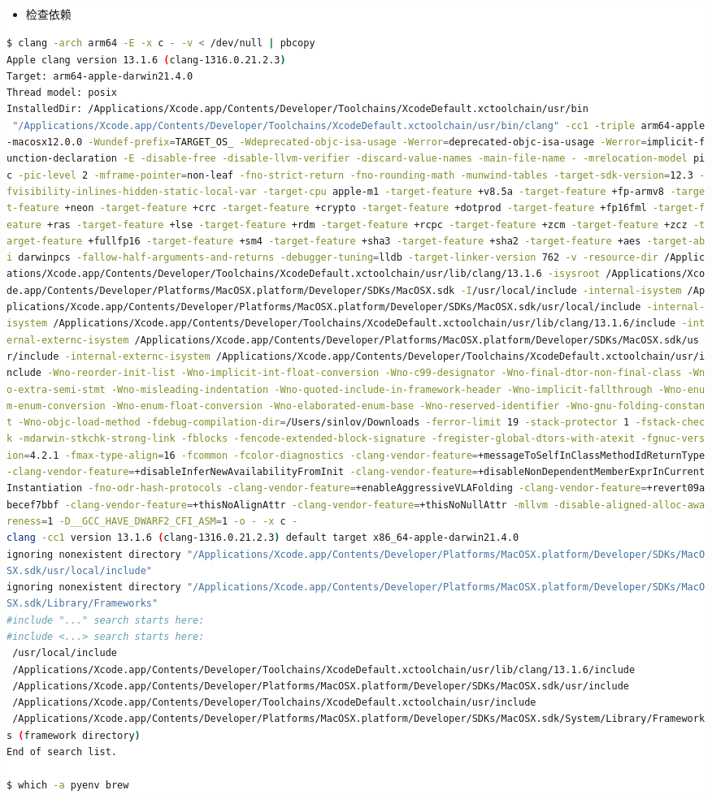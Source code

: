 - 检查依赖

```bash
$ clang -arch arm64 -E -x c - -v < /dev/null | pbcopy
Apple clang version 13.1.6 (clang-1316.0.21.2.3)
Target: arm64-apple-darwin21.4.0
Thread model: posix
InstalledDir: /Applications/Xcode.app/Contents/Developer/Toolchains/XcodeDefault.xctoolchain/usr/bin
 "/Applications/Xcode.app/Contents/Developer/Toolchains/XcodeDefault.xctoolchain/usr/bin/clang" -cc1 -triple arm64-apple-macosx12.0.0 -Wundef-prefix=TARGET_OS_ -Wdeprecated-objc-isa-usage -Werror=deprecated-objc-isa-usage -Werror=implicit-function-declaration -E -disable-free -disable-llvm-verifier -discard-value-names -main-file-name - -mrelocation-model pic -pic-level 2 -mframe-pointer=non-leaf -fno-strict-return -fno-rounding-math -munwind-tables -target-sdk-version=12.3 -fvisibility-inlines-hidden-static-local-var -target-cpu apple-m1 -target-feature +v8.5a -target-feature +fp-armv8 -target-feature +neon -target-feature +crc -target-feature +crypto -target-feature +dotprod -target-feature +fp16fml -target-feature +ras -target-feature +lse -target-feature +rdm -target-feature +rcpc -target-feature +zcm -target-feature +zcz -target-feature +fullfp16 -target-feature +sm4 -target-feature +sha3 -target-feature +sha2 -target-feature +aes -target-abi darwinpcs -fallow-half-arguments-and-returns -debugger-tuning=lldb -target-linker-version 762 -v -resource-dir /Applications/Xcode.app/Contents/Developer/Toolchains/XcodeDefault.xctoolchain/usr/lib/clang/13.1.6 -isysroot /Applications/Xcode.app/Contents/Developer/Platforms/MacOSX.platform/Developer/SDKs/MacOSX.sdk -I/usr/local/include -internal-isystem /Applications/Xcode.app/Contents/Developer/Platforms/MacOSX.platform/Developer/SDKs/MacOSX.sdk/usr/local/include -internal-isystem /Applications/Xcode.app/Contents/Developer/Toolchains/XcodeDefault.xctoolchain/usr/lib/clang/13.1.6/include -internal-externc-isystem /Applications/Xcode.app/Contents/Developer/Platforms/MacOSX.platform/Developer/SDKs/MacOSX.sdk/usr/include -internal-externc-isystem /Applications/Xcode.app/Contents/Developer/Toolchains/XcodeDefault.xctoolchain/usr/include -Wno-reorder-init-list -Wno-implicit-int-float-conversion -Wno-c99-designator -Wno-final-dtor-non-final-class -Wno-extra-semi-stmt -Wno-misleading-indentation -Wno-quoted-include-in-framework-header -Wno-implicit-fallthrough -Wno-enum-enum-conversion -Wno-enum-float-conversion -Wno-elaborated-enum-base -Wno-reserved-identifier -Wno-gnu-folding-constant -Wno-objc-load-method -fdebug-compilation-dir=/Users/sinlov/Downloads -ferror-limit 19 -stack-protector 1 -fstack-check -mdarwin-stkchk-strong-link -fblocks -fencode-extended-block-signature -fregister-global-dtors-with-atexit -fgnuc-version=4.2.1 -fmax-type-align=16 -fcommon -fcolor-diagnostics -clang-vendor-feature=+messageToSelfInClassMethodIdReturnType -clang-vendor-feature=+disableInferNewAvailabilityFromInit -clang-vendor-feature=+disableNonDependentMemberExprInCurrentInstantiation -fno-odr-hash-protocols -clang-vendor-feature=+enableAggressiveVLAFolding -clang-vendor-feature=+revert09abecef7bbf -clang-vendor-feature=+thisNoAlignAttr -clang-vendor-feature=+thisNoNullAttr -mllvm -disable-aligned-alloc-awareness=1 -D__GCC_HAVE_DWARF2_CFI_ASM=1 -o - -x c -
clang -cc1 version 13.1.6 (clang-1316.0.21.2.3) default target x86_64-apple-darwin21.4.0
ignoring nonexistent directory "/Applications/Xcode.app/Contents/Developer/Platforms/MacOSX.platform/Developer/SDKs/MacOSX.sdk/usr/local/include"
ignoring nonexistent directory "/Applications/Xcode.app/Contents/Developer/Platforms/MacOSX.platform/Developer/SDKs/MacOSX.sdk/Library/Frameworks"
#include "..." search starts here:
#include <...> search starts here:
 /usr/local/include
 /Applications/Xcode.app/Contents/Developer/Toolchains/XcodeDefault.xctoolchain/usr/lib/clang/13.1.6/include
 /Applications/Xcode.app/Contents/Developer/Platforms/MacOSX.platform/Developer/SDKs/MacOSX.sdk/usr/include
 /Applications/Xcode.app/Contents/Developer/Toolchains/XcodeDefault.xctoolchain/usr/include
 /Applications/Xcode.app/Contents/Developer/Platforms/MacOSX.platform/Developer/SDKs/MacOSX.sdk/System/Library/Frameworks (framework directory)
End of search list.

$ which -a pyenv brew
```
